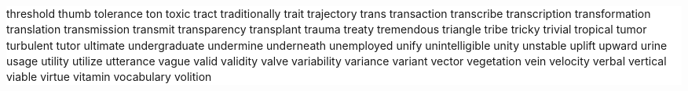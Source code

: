 threshold
thumb
tolerance
ton
toxic
tract
traditionally
trait
trajectory
trans
transaction
transcribe
transcription
transformation
translation
transmission
transmit
transparency
transplant
trauma
treaty
tremendous
triangle
tribe
tricky
trivial
tropical
tumor
turbulent
tutor
ultimate
undergraduate
undermine
underneath
unemployed
unify
unintelligible
unity
unstable
uplift
upward
urine
usage
utility
utilize
utterance
vague
valid
validity
valve
variability
variance
variant
vector
vegetation
vein
velocity
verbal
vertical
viable
virtue
vitamin
vocabulary
volition